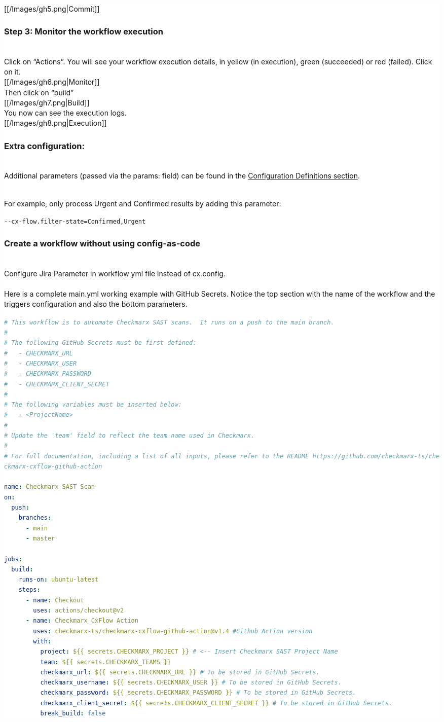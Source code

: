 [[/Images/gh5.png|Commit]]
### Step 3: Monitor the workflow execution
<br>Click on “Actions”. You will see your workflow execution details, in yellow (in execution), green (succeeded) or red (failed). Click on it.<br>
[[/Images/gh6.png|Monitor]]
<br> Then click on “build”<br>
[[/Images/gh7.png|Build]]
<br> You now can see the execution logs.<br>
[[/Images/gh8.png|Execution]]
### Extra configuration:
<br>Additional parameters (passed via the params: field) can be found in the [Configuration Definitions section](https://github.com/checkmarx-ltd/cx-flow/wiki#configuration-details).<br>

<br>For example, only process Urgent and Confirmed results by adding this parameter:<br> 
```
--cx-flow.filter-state=Confirmed,Urgent
```

### Create a workflow without using config-as-code
<br>Configure Jira Parameter in workflow yml file instead of cx.config.     
<br>Here is a complete main.yml working example with GitHub Secrets. Notice the top section with the name of the workflow and the triggers configuration and also the bottom parameters.
```yaml
# This workflow is to automate Checkmarx SAST scans.  It runs on a push to the main branch.
#
# The following GitHub Secrets must be first defined:
#   - CHECKMARX_URL
#   - CHECKMARX_USER
#   - CHECKMARX_PASSWORD
#   - CHECKMARX_CLIENT_SECRET
#
# The following variables must be inserted below:
#   - <ProjectName>
#
# Update the 'team' field to reflect the team name used in Checkmarx.
#
# For full documentation, including a list of all inputs, please refer to the README https://github.com/checkmarx-ts/checkmarx-cxflow-github-action

name: Checkmarx SAST Scan
on:
  push:
    branches:
      - main
      - master

jobs:
  build:
    runs-on: ubuntu-latest
    steps:
      - name: Checkout
        uses: actions/checkout@v2
      - name: Checkmarx CxFlow Action
        uses: checkmarx-ts/checkmarx-cxflow-github-action@v1.4 #Github Action version
        with:
          project: ${{ secrets.CHECKMARX_PROJECT }} # <-- Insert Checkmarx SAST Project Name
          team: ${{ secrets.CHECKMARX_TEAMS }}
          checkmarx_url: ${{ secrets.CHECKMARX_URL }} # To be stored in GitHub Secrets.
          checkmarx_username: ${{ secrets.CHECKMARX_USER }} # To be stored in GitHub Secrets.
          checkmarx_password: ${{ secrets.CHECKMARX_PASSWORD }} # To be stored in GitHub Secrets.
          checkmarx_client_secret: ${{ secrets.CHECKMARX_CLIENT_SECRET }} # To be stored in GitHub Secrets.
          break_build: false
```